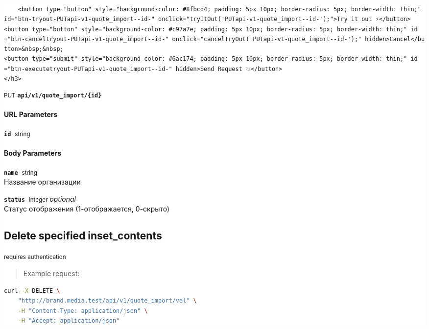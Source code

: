         <button type="button" style="background-color: #8fbcd4; padding: 5px 10px; border-radius: 5px; border-width: thin;" id="btn-tryout-PUTapi-v1-quote_import--id-" onclick="tryItOut('PUTapi-v1-quote_import--id-');">Try it out ⚡</button>
    <button type="button" style="background-color: #c97a7e; padding: 5px 10px; border-radius: 5px; border-width: thin;" id="btn-canceltryout-PUTapi-v1-quote_import--id-" onclick="cancelTryOut('PUTapi-v1-quote_import--id-');" hidden>Cancel</button>&nbsp;&nbsp;
    <button type="submit" style="background-color: #6ac174; padding: 5px 10px; border-radius: 5px; border-width: thin;" id="btn-executetryout-PUTapi-v1-quote_import--id-" hidden>Send Request 💥</button>
    </h3>
<p>
<small class="badge badge-darkblue">PUT</small>
 <b><code>api/v1/quote_import/{id}</code></b>
</p>
<p>
<label id="auth-PUTapi-v1-quote_import--id-" hidden>Authorization header: <b><code>Bearer </code></b><input type="text" name="Authorization" data-prefix="Bearer " data-endpoint="PUTapi-v1-quote_import--id-" data-component="header"></label>
</p>
<h4 class="fancy-heading-panel"><b>URL Parameters</b></h4>
<p>
<b><code>id</code></b>&nbsp;&nbsp;<small>string</small>  &nbsp;
<input type="text" name="id" data-endpoint="PUTapi-v1-quote_import--id-" data-component="url" required  hidden>
<br>

</p>
<h4 class="fancy-heading-panel"><b>Body Parameters</b></h4>
<p>
<b><code>name</code></b>&nbsp;&nbsp;<small>string</small>  &nbsp;
<input type="text" name="name" data-endpoint="PUTapi-v1-quote_import--id-" data-component="body" required  hidden>
<br>
Название организации
</p>
<p>
<b><code>status</code></b>&nbsp;&nbsp;<small>integer</small>     <i>optional</i> &nbsp;
<input type="number" name="status" data-endpoint="PUTapi-v1-quote_import--id-" data-component="body"  hidden>
<br>
Статус отображения (1-отображается, 0-скрыто)
</p>

</form>


## Delete specified inset_contents

<small class="badge badge-darkred">requires authentication</small>



> Example request:

```bash
curl -X DELETE \
    "http://brand.media.test/api/v1/quote_import/vel" \
    -H "Content-Type: application/json" \
    -H "Accept: application/json"
```
